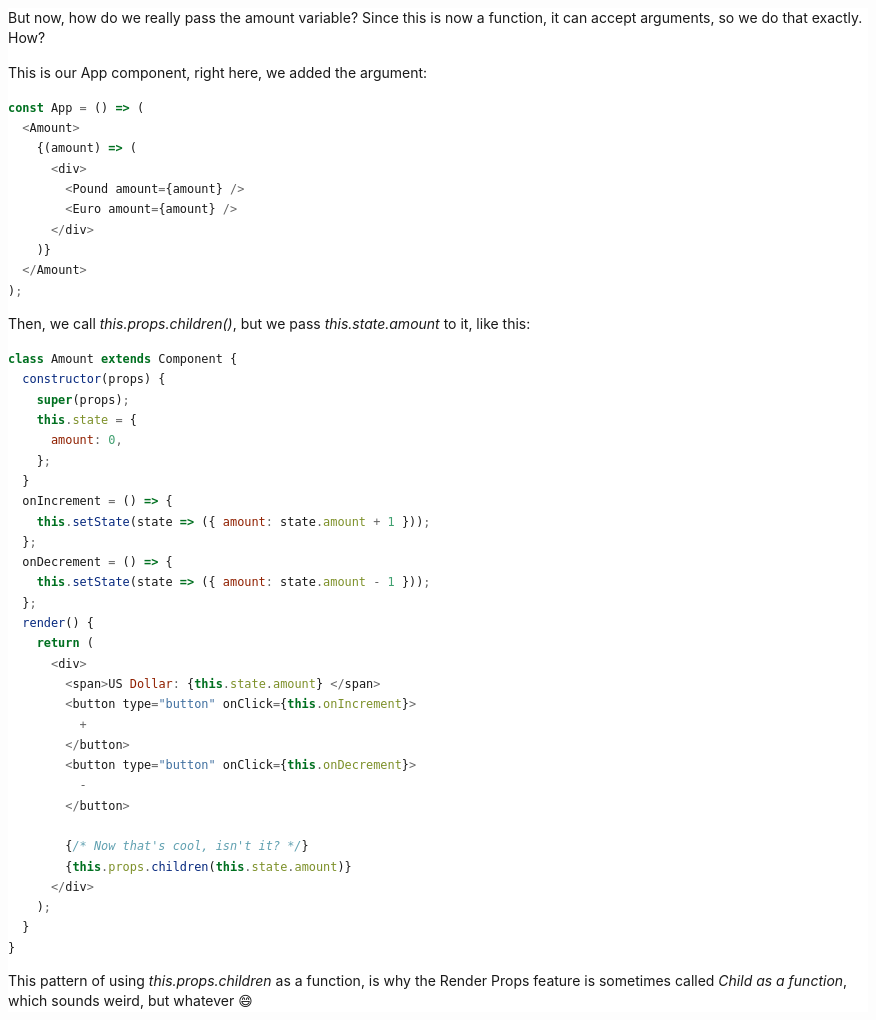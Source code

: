 But now, how do we really pass the amount variable?
Since this is now a function, it can accept arguments, so we do that exactly. How? <br/>

This is our App component, right here, we added the argument:
``` js
const App = () => (
  <Amount>
    {(amount) => (
      <div>
        <Pound amount={amount} />
        <Euro amount={amount} />
      </div>
    )}
  </Amount>
);
```

Then, we call *this.props.children()*, but we pass *this.state.amount* to it, like this:
``` js
class Amount extends Component {
  constructor(props) {
    super(props);
    this.state = {
      amount: 0,
    };
  }
  onIncrement = () => {
    this.setState(state => ({ amount: state.amount + 1 }));
  };
  onDecrement = () => {
    this.setState(state => ({ amount: state.amount - 1 }));
  };
  render() {
    return (
      <div>
        <span>US Dollar: {this.state.amount} </span>
        <button type="button" onClick={this.onIncrement}>
          +
        </button>
        <button type="button" onClick={this.onDecrement}>
          -
        </button>

        {/* Now that's cool, isn't it? */}
        {this.props.children(this.state.amount)}
      </div>
    );
  }
}
```
This pattern of using *this.props.children* as a function, is why the Render Props feature is sometimes called *Child as a function*, which sounds weird, but whatever :smile:
